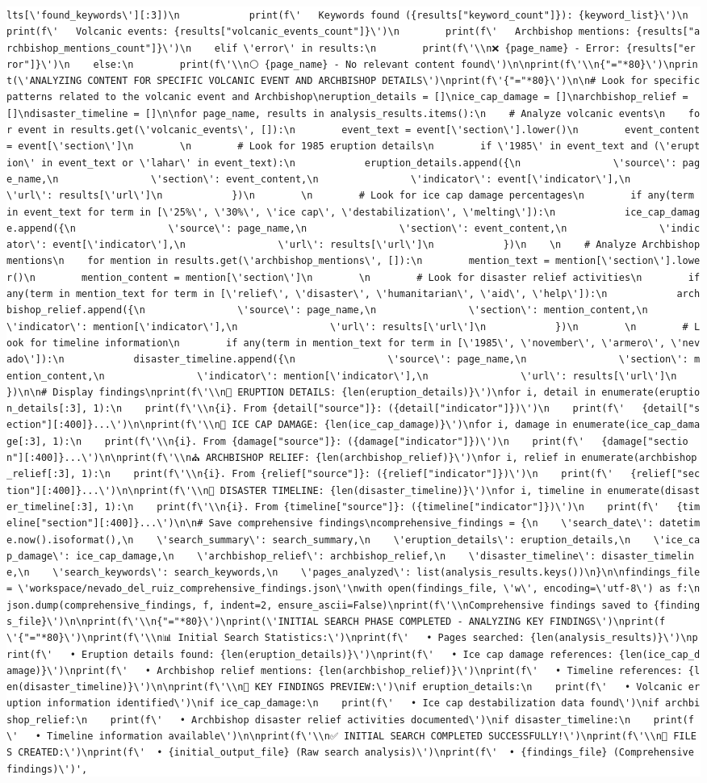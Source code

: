 ```
lts[\'found_keywords\'][:3])\n            print(f\'   Keywords found ({results["keyword_count"]}): {keyword_list}\')\n        print(f\'   Volcanic events: {results["volcanic_events_count"]}\')\n        print(f\'   Archbishop mentions: {results["archbishop_mentions_count"]}\')\n    elif \'error\' in results:\n        print(f\'\\n❌ {page_name} - Error: {results["error"]}\')\n    else:\n        print(f\'\\n⚪ {page_name} - No relevant content found\')\n\nprint(f\'\\n{"="*80}\')\nprint(\'ANALYZING CONTENT FOR SPECIFIC VOLCANIC EVENT AND ARCHBISHOP DETAILS\')\nprint(f\'{"="*80}\')\n\n# Look for specific patterns related to the volcanic event and Archbishop\neruption_details = []\nice_cap_damage = []\narchbishop_relief = []\ndisaster_timeline = []\n\nfor page_name, results in analysis_results.items():\n    # Analyze volcanic events\n    for event in results.get(\'volcanic_events\', []):\n        event_text = event[\'section\'].lower()\n        event_content = event[\'section\']\n        \n        # Look for 1985 eruption details\n        if \'1985\' in event_text and (\'eruption\' in event_text or \'lahar\' in event_text):\n            eruption_details.append({\n                \'source\': page_name,\n                \'section\': event_content,\n                \'indicator\': event[\'indicator\'],\n                \'url\': results[\'url\']\n            })\n        \n        # Look for ice cap damage percentages\n        if any(term in event_text for term in [\'25%\', \'30%\', \'ice cap\', \'destabilization\', \'melting\']):\n            ice_cap_damage.append({\n                \'source\': page_name,\n                \'section\': event_content,\n                \'indicator\': event[\'indicator\'],\n                \'url\': results[\'url\']\n            })\n    \n    # Analyze Archbishop mentions\n    for mention in results.get(\'archbishop_mentions\', []):\n        mention_text = mention[\'section\'].lower()\n        mention_content = mention[\'section\']\n        \n        # Look for disaster relief activities\n        if any(term in mention_text for term in [\'relief\', \'disaster\', \'humanitarian\', \'aid\', \'help\']):\n            archbishop_relief.append({\n                \'source\': page_name,\n                \'section\': mention_content,\n                \'indicator\': mention[\'indicator\'],\n                \'url\': results[\'url\']\n            })\n        \n        # Look for timeline information\n        if any(term in mention_text for term in [\'1985\', \'november\', \'armero\', \'nevado\']):\n            disaster_timeline.append({\n                \'source\': page_name,\n                \'section\': mention_content,\n                \'indicator\': mention[\'indicator\'],\n                \'url\': results[\'url\']\n            })\n\n# Display findings\nprint(f\'\\n🌋 ERUPTION DETAILS: {len(eruption_details)}\')\nfor i, detail in enumerate(eruption_details[:3], 1):\n    print(f\'\\n{i}. From {detail["source"]}: ({detail["indicator"]})\')\n    print(f\'   {detail["section"][:400]}...\')\n\nprint(f\'\\n🧊 ICE CAP DAMAGE: {len(ice_cap_damage)}\')\nfor i, damage in enumerate(ice_cap_damage[:3], 1):\n    print(f\'\\n{i}. From {damage["source"]}: ({damage["indicator"]})\')\n    print(f\'   {damage["section"][:400]}...\')\n\nprint(f\'\\n⛪ ARCHBISHOP RELIEF: {len(archbishop_relief)}\')\nfor i, relief in enumerate(archbishop_relief[:3], 1):\n    print(f\'\\n{i}. From {relief["source"]}: ({relief["indicator"]})\')\n    print(f\'   {relief["section"][:400]}...\')\n\nprint(f\'\\n📅 DISASTER TIMELINE: {len(disaster_timeline)}\')\nfor i, timeline in enumerate(disaster_timeline[:3], 1):\n    print(f\'\\n{i}. From {timeline["source"]}: ({timeline["indicator"]})\')\n    print(f\'   {timeline["section"][:400]}...\')\n\n# Save comprehensive findings\ncomprehensive_findings = {\n    \'search_date\': datetime.now().isoformat(),\n    \'search_summary\': search_summary,\n    \'eruption_details\': eruption_details,\n    \'ice_cap_damage\': ice_cap_damage,\n    \'archbishop_relief\': archbishop_relief,\n    \'disaster_timeline\': disaster_timeline,\n    \'search_keywords\': search_keywords,\n    \'pages_analyzed\': list(analysis_results.keys())\n}\n\nfindings_file = \'workspace/nevado_del_ruiz_comprehensive_findings.json\'\nwith open(findings_file, \'w\', encoding=\'utf-8\') as f:\n    json.dump(comprehensive_findings, f, indent=2, ensure_ascii=False)\nprint(f\'\\nComprehensive findings saved to {findings_file}\')\n\nprint(f\'\\n{"="*80}\')\nprint(\'INITIAL SEARCH PHASE COMPLETED - ANALYZING KEY FINDINGS\')\nprint(f\'{"="*80}\')\nprint(f\'\\n📊 Initial Search Statistics:\')\nprint(f\'   • Pages searched: {len(analysis_results)}\')\nprint(f\'   • Eruption details found: {len(eruption_details)}\')\nprint(f\'   • Ice cap damage references: {len(ice_cap_damage)}\')\nprint(f\'   • Archbishop relief mentions: {len(archbishop_relief)}\')\nprint(f\'   • Timeline references: {len(disaster_timeline)}\')\n\nprint(f\'\\n🎯 KEY FINDINGS PREVIEW:\')\nif eruption_details:\n    print(f\'   • Volcanic eruption information identified\')\nif ice_cap_damage:\n    print(f\'   • Ice cap destabilization data found\')\nif archbishop_relief:\n    print(f\'   • Archbishop disaster relief activities documented\')\nif disaster_timeline:\n    print(f\'   • Timeline information available\')\n\nprint(f\'\\n✅ INITIAL SEARCH COMPLETED SUCCESSFULLY!\')\nprint(f\'\\n📁 FILES CREATED:\')\nprint(f\'  • {initial_output_file} (Raw search analysis)\')\nprint(f\'  • {findings_file} (Comprehensive findings)\')',
```